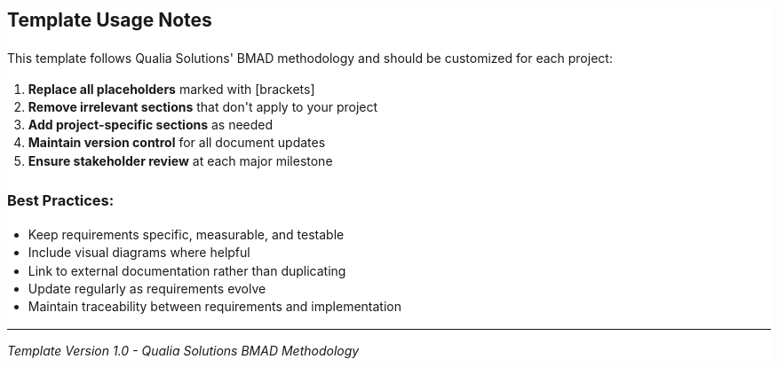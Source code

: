 ## Template Usage Notes

This template follows Qualia Solutions' BMAD methodology and should be customized for each project:

1. **Replace all placeholders** marked with [brackets]
2. **Remove irrelevant sections** that don't apply to your project
3. **Add project-specific sections** as needed
4. **Maintain version control** for all document updates
5. **Ensure stakeholder review** at each major milestone

### Best Practices:
- Keep requirements specific, measurable, and testable
- Include visual diagrams where helpful
- Link to external documentation rather than duplicating
- Update regularly as requirements evolve
- Maintain traceability between requirements and implementation

---

*Template Version 1.0 - Qualia Solutions BMAD Methodology*
